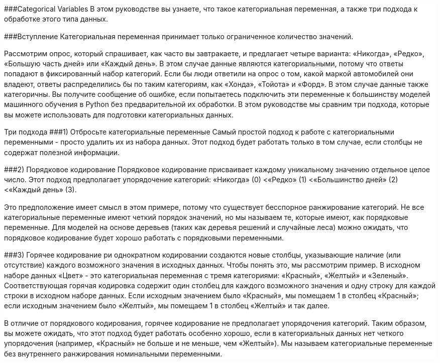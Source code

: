 ###Categorical Variables
В этом руководстве вы узнаете, что такое категориальная переменная, а также три подхода к обработке этого типа данных.

###Вступление
Категориальная переменная принимает только ограниченное количество значений.

 Рассмотрим опрос, который спрашивает, как часто вы завтракаете, и предлагает четыре варианта: «Никогда», «Редко», 
  «Большую часть дней» или «Каждый день». В этом случае данные являются категориальными, потому что ответы попадают 
 в фиксированный набор категорий.
 Если бы люди ответили на опрос о том, какой маркой автомобилей они владеют, ответы распределились бы по таким 
 категориям, как «Хонда», «Тойота» и «Форд». В этом случае данные также категоричны.
 Вы получите сообщение об ошибке, если попытаетесь подключить эти переменные к большинству моделей машинного 
  обучения в Python без предварительной их обработки. В этом руководстве мы сравним три подхода, которые вы можете 
 использовать для подготовки категориальных данных.

Три подхода
###1) Отбросьте категориальные переменные
 Самый простой подход к работе с категориальными переменными - просто удалить их из набора данных. Этот подход будет 
 работать только в том случае, если столбцы не содержат полезной информации.

###2) Порядковое кодирование
Порядковое кодирование присваивает каждому уникальному значению отдельное целое число.
Этот подход предполагает упорядочение категорий: «Никогда» (0) <«Редко» (1) <«Большинство дней» (2) <«Каждый день» (3).

Это предположение имеет смысл в этом примере, потому что существует бесспорное ранжирование категорий. Не все 
 категориальные переменные имеют четкий порядок значений, но мы называем те, которые имеют, как порядковые 
переменные. Для моделей на основе деревьев (таких как деревья решений и случайные леса) можно ожидать, что 
порядковое кодирование будет хорошо работать с порядковыми переменными.

###3) Горячее кодирование
 ри однократном кодировании создаются новые столбцы, указывающие наличие (или отсутствие) каждого возможного 
 значения в исходных данных. Чтобы понять это, мы рассмотрим пример. 
 В исходном наборе данных «Цвет» - это категориальная переменная с тремя категориями: «Красный», «Желтый» и 
 «Зеленый». Соответствующая горячая кодировка содержит один столбец для каждого возможного значения и одну строку 
 для каждой строки в исходном наборе данных. Если исходным значением было «Красный», мы помещаем 1 в столбец 
 «Красный»; если исходным значением было «Желтый», мы помещаем 1 в столбец «Желтый» и так далее.

В отличие от порядкового кодирования, горячее кодирование не предполагает упорядочения категорий. Таким образом, вы 
можете ожидать, что этот подход будет работать особенно хорошо, если в категориальных данных нет четкого 
упорядочения (например, «Красный» не больше и не меньше, чем «Желтый»). Мы называем категориальные переменные без внутреннего ранжирования номинальными переменными.
